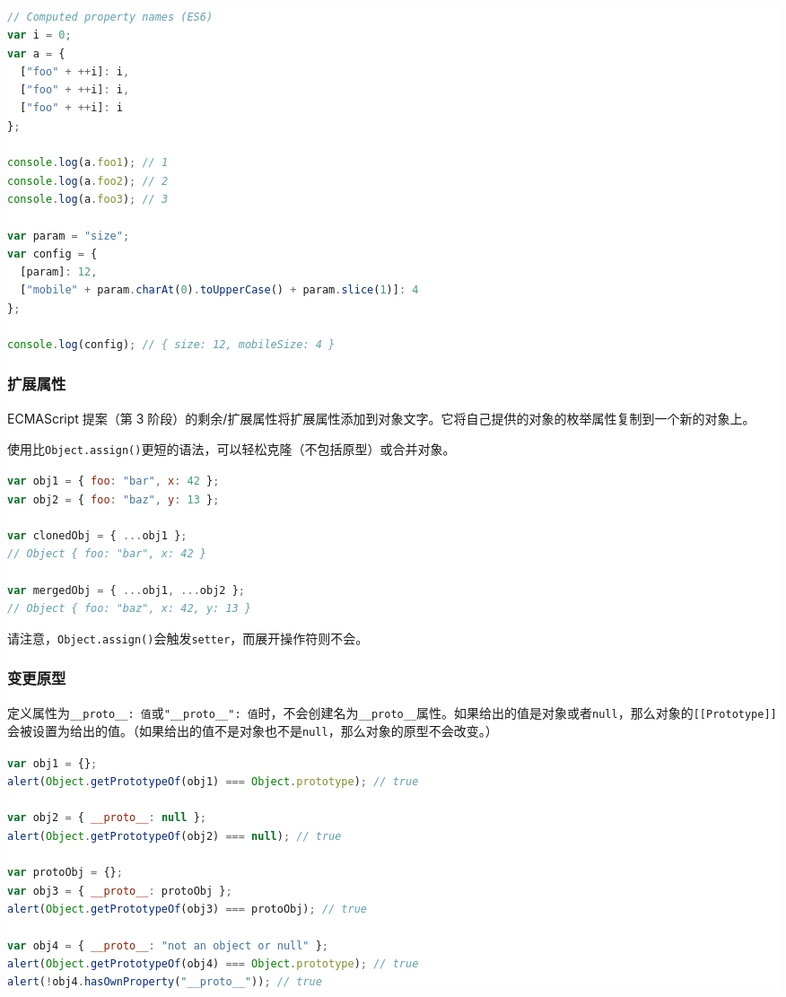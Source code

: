 ```js
// Computed property names (ES6)
var i = 0;
var a = {
  ["foo" + ++i]: i,
  ["foo" + ++i]: i,
  ["foo" + ++i]: i
};

console.log(a.foo1); // 1
console.log(a.foo2); // 2
console.log(a.foo3); // 3

var param = "size";
var config = {
  [param]: 12,
  ["mobile" + param.charAt(0).toUpperCase() + param.slice(1)]: 4
};

console.log(config); // { size: 12, mobileSize: 4 }
```

### 扩展属性

ECMAScript 提案（第 3 阶段）的剩余/扩展属性将扩展属性添加到对象文字。它将自己提供的对象的枚举属性复制到一个新的对象上。

使用比`Object.assign()`更短的语法，可以轻松克隆（不包括原型）或合并对象。

```js
var obj1 = { foo: "bar", x: 42 };
var obj2 = { foo: "baz", y: 13 };

var clonedObj = { ...obj1 };
// Object { foo: "bar", x: 42 }

var mergedObj = { ...obj1, ...obj2 };
// Object { foo: "baz", x: 42, y: 13 }
```

请注意，`Object.assign()`会触发`setter`，而展开操作符则不会。

### 变更原型

定义属性为`__proto__: 值`或`"__proto__": 值`时，不会创建名为`__proto__`属性。如果给出的值是对象或者`null`，那么对象的`[[Prototype]]`会被设置为给出的值。（如果给出的值不是对象也不是`null`，那么对象的原型不会改变。）

```js
var obj1 = {};
alert(Object.getPrototypeOf(obj1) === Object.prototype); // true

var obj2 = { __proto__: null };
alert(Object.getPrototypeOf(obj2) === null); // true

var protoObj = {};
var obj3 = { __proto__: protoObj };
alert(Object.getPrototypeOf(obj3) === protoObj); // true

var obj4 = { __proto__: "not an object or null" };
alert(Object.getPrototypeOf(obj4) === Object.prototype); // true
alert(!obj4.hasOwnProperty("__proto__")); // true
```


  [prop]: "hey",
  ["b" + "ar"]: "there"
